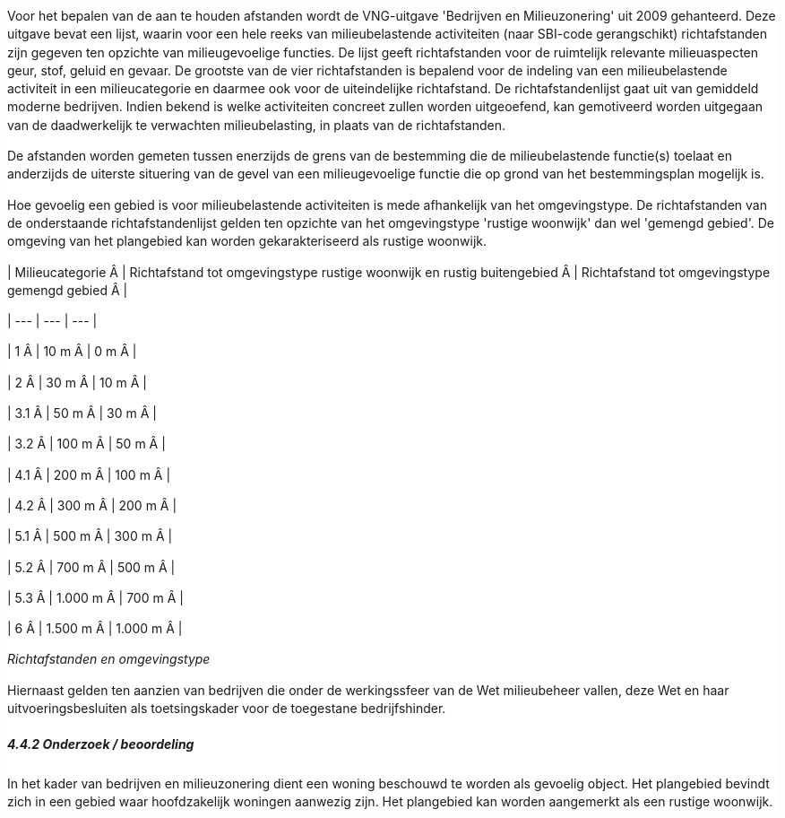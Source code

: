 Voor het bepalen van de aan te houden afstanden wordt de VNG\-uitgave 'Bedrijven en Milieuzonering' uit 2009 gehanteerd. Deze uitgave bevat een lijst, waarin voor een hele reeks van milieubelastende activiteiten (naar SBI\-code gerangschikt) richtafstanden zijn gegeven ten opzichte van milieugevoelige functies. De lijst geeft richtafstanden voor de ruimtelijk relevante milieuaspecten geur, stof, geluid en gevaar. De grootste van de vier richtafstanden is bepalend voor de indeling van een milieubelastende activiteit in een milieucategorie en daarmee ook voor de uiteindelijke richtafstand. De richtafstandenlijst gaat uit van gemiddeld moderne bedrijven. Indien bekend is welke activiteiten concreet zullen worden uitgeoefend, kan gemotiveerd worden uitgegaan van de daadwerkelijk te verwachten milieubelasting, in plaats van de richtafstanden.

De afstanden worden gemeten tussen enerzijds de grens van de bestemming die de milieubelastende functie(s) toelaat en anderzijds de uiterste situering van de gevel van een milieugevoelige functie die op grond van het bestemmingsplan mogelijk is.

Hoe gevoelig een gebied is voor milieubelastende activiteiten is mede afhankelijk van het omgevingstype. De richtafstanden van de onderstaande richtafstandenlijst gelden ten opzichte van het omgevingstype 'rustige woonwijk' dan wel 'gemengd gebied'. De omgeving van het plangebied kan worden gekarakteriseerd als rustige woonwijk.

| Milieucategorie    Â | Richtafstand tot omgevingstype rustige woonwijk en rustig buitengebied    Â | Richtafstand tot omgevingstype gemengd gebied    Â |

| --- | --- | --- |

| 1    Â | 10 m    Â | 0 m    Â |

| 2    Â | 30 m    Â | 10 m    Â |

| 3\.1    Â | 50 m    Â | 30 m    Â |

| 3\.2    Â | 100 m    Â | 50 m    Â |

| 4\.1    Â | 200 m    Â | 100 m    Â |

| 4\.2    Â | 300 m    Â | 200 m    Â |

| 5\.1    Â | 500 m    Â | 300 m    Â |

| 5\.2    Â | 700 m    Â | 500 m    Â |

| 5\.3    Â | 1\.000 m    Â | 700 m    Â |

| 6    Â | 1\.500 m    Â | 1\.000 m    Â |

*Richtafstanden en omgevingstype*

Hiernaast gelden ten aanzien van bedrijven die onder de werkingssfeer van de Wet milieubeheer vallen, deze Wet en haar uitvoeringsbesluiten als toetsingskader voor de toegestane bedrijfshinder.

##### 4\.4\.2 Onderzoek / beoordeling

In het kader van bedrijven en milieuzonering dient een woning beschouwd te worden als gevoelig object. Het plangebied bevindt zich in een gebied waar hoofdzakelijk woningen aanwezig zijn. Het plangebied kan worden aangemerkt als een rustige woonwijk.
